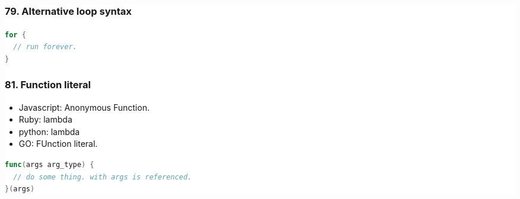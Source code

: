 ### 79. Alternative loop syntax

```go
for {
  // run forever.
}
```

### 81. Function literal

- Javascript: Anonymous Function.
- Ruby: lambda
- python: lambda
- GO: FUnction literal.

```go
func(args arg_type) {
  // do some thing. with args is referenced.
}(args)
```
